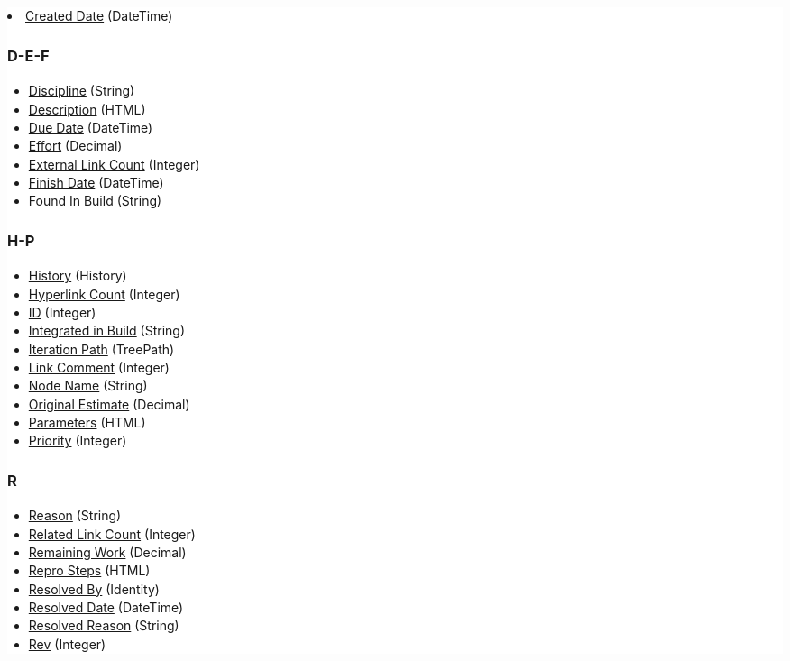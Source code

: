 <li><a href="query-by-workflow-changes.md" data-raw-source="[Created Date](query-by-workflow-changes.md)">Created Date</a> (DateTime)</li>
</ul>
</td>
<td width="33%">
<h3>D-E-F</h3>
<ul>
<li><a href="query-numeric.md" data-raw-source="[Discipline](query-numeric.md)">Discipline</a> (String)</li>
<li><a href="titles-ids-descriptions.md" data-raw-source="[Description](titles-ids-descriptions.md)">Description</a> (HTML)</li>
<li><a href="query-by-date-or-current-iteration.md" data-raw-source="[Due Date](query-by-date-or-current-iteration.md)">Due Date</a> (DateTime)</li>
<li><a href="query-numeric.md" data-raw-source="[Effort](query-numeric.md)">Effort</a> (Decimal)</li>
<li><a href="linking-attachments.md#external-link-count" data-raw-source="[External Link Count](linking-attachments.md#external-link-count)">External Link Count</a> (Integer)</li>
<li><a href="query-by-date-or-current-iteration.md" data-raw-source="[Finish Date](query-by-date-or-current-iteration.md)">Finish Date</a> (DateTime)</li>
<li><a href="build-test-integration.md" data-raw-source="[Found In Build](build-test-integration.md)">Found In Build</a> (String)</li>
</ul>
<h3>H-P</h3>
<ul>
<li><a href="history-and-auditing.md" data-raw-source="[History](history-and-auditing.md)">History</a> (History)</li>
<li><a href="linking-attachments.md#hyper-link-count" data-raw-source="[Hyperlink Count](linking-attachments.md#hyper-link-count)">Hyperlink Count</a> (Integer)</li>
<li><a href="titles-ids-descriptions.md" data-raw-source="[ID](titles-ids-descriptions.md)">ID</a> (Integer)</li>
<li><a href="build-test-integration.md" data-raw-source="[Integrated in Build](build-test-integration.md)">Integrated in Build</a> (String)</li>
<li><a href="query-by-area-iteration-path.md" data-raw-source="[Iteration Path](query-by-area-iteration-path.md)">Iteration Path</a> (TreePath)</li>
<li><a href="linking-attachments.md" data-raw-source="[Link Comment](linking-attachments.md)">Link Comment</a> (Integer)</li>
<li><a href="query-by-area-iteration-path.md" data-raw-source="[Node Name](query-by-area-iteration-path.md)">Node Name</a> (String)</li>
<li><a href="query-numeric.md" data-raw-source="[Original Estimate](query-numeric.md)">Original Estimate</a> (Decimal)</li>
<li><a href="build-test-integration.md" data-raw-source="[Parameters](build-test-integration.md)">Parameters</a> (HTML)</li>
<li><a href="planning-ranking-priorities.md" data-raw-source="[Priority](planning-ranking-priorities.md)">Priority</a> (Integer) </li>
</ul>
<h3>R</h3>
<ul>
<li><a href="query-by-workflow-changes.md" data-raw-source="[Reason](query-by-workflow-changes.md)">Reason</a> (String)</li>
<li><a href="linking-attachments.md" data-raw-source="[Related Link Count](linking-attachments.md)">Related Link Count</a> (Integer)</li>
<li><a href="query-numeric.md" data-raw-source="[Remaining Work](query-numeric.md)">Remaining Work</a> (Decimal)</li>
<li><a href="titles-ids-descriptions.md" data-raw-source="[Repro Steps](titles-ids-descriptions.md)">Repro Steps</a> (HTML)</li>
<li><a href="query-by-workflow-changes.md" data-raw-source="[Resolved By](query-by-workflow-changes.md)">Resolved By</a> (Identity)</li>
<li><a href="query-by-workflow-changes.md" data-raw-source="[Resolved Date](query-by-workflow-changes.md)">Resolved Date</a> (DateTime)</li>
<li><a href="query-by-workflow-changes.md" data-raw-source="[Resolved Reason](query-by-workflow-changes.md)">Resolved Reason</a> (String)</li>
<li><a href="history-and-auditing.md" data-raw-source="[Rev](history-and-auditing.md)">Rev</a> (Integer)</li>